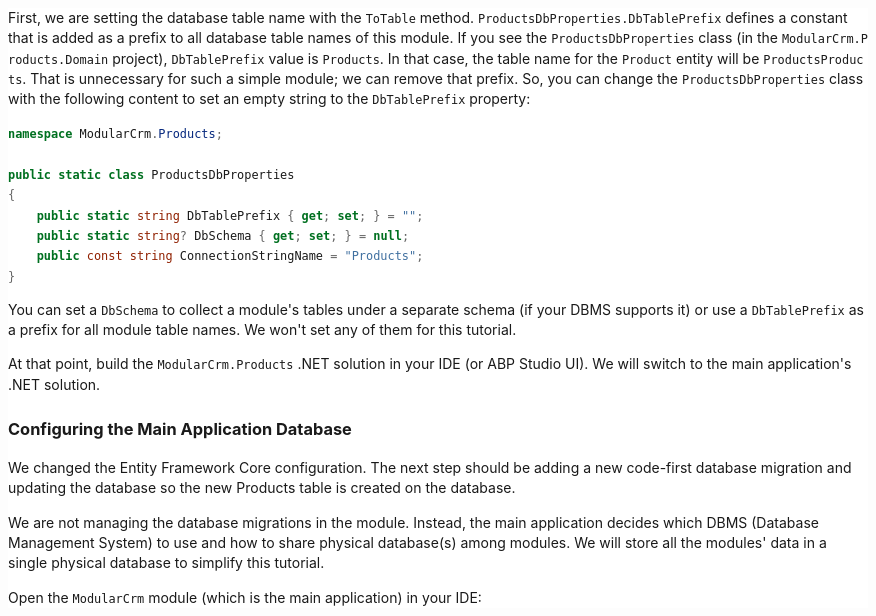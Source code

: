 First, we are setting the database table name with the `ToTable` method. `ProductsDbProperties.DbTablePrefix` defines a constant that is added as a prefix to all database table names of this module. If you see the `ProductsDbProperties` class (in the `ModularCrm.Products.Domain` project), `DbTablePrefix` value is `Products`. In that case, the table name for the `Product` entity will be `ProductsProducts`. That is unnecessary for such a simple module; we can remove that prefix. So, you can change the `ProductsDbProperties` class with the following content to set an empty string to the `DbTablePrefix` property:

````csharp
namespace ModularCrm.Products;

public static class ProductsDbProperties
{
    public static string DbTablePrefix { get; set; } = "";
    public static string? DbSchema { get; set; } = null;
    public const string ConnectionStringName = "Products";
}
````

You can set a `DbSchema` to collect a module's tables under a separate schema (if your DBMS supports it) or use a `DbTablePrefix` as a prefix for all module table names. We won't set any of them for this tutorial.

At that point, build the `ModularCrm.Products` .NET solution in your IDE (or ABP Studio UI). We will switch to the main application's .NET solution.

### Configuring the Main Application Database

We changed the Entity Framework Core configuration. The next step should be adding a new code-first database migration and updating the database so the new Products table is created on the database.

We are not managing the database migrations in the module. Instead, the main application decides which DBMS (Database Management System) to use and how to share physical database(s) among modules. We will store all the modules' data in a single physical database to simplify this tutorial.

Open the `ModularCrm` module (which is the main application) in your IDE:
